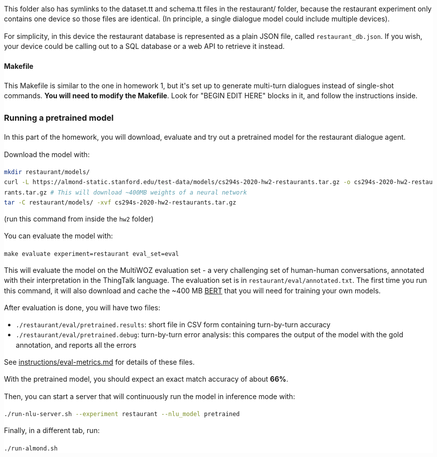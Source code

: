 This folder also has symlinks to the dataset.tt and schema.tt files in the restaurant/ folder, because the restaurant experiment only contains one device so those files are identical. (In principle, a single dialogue model could include multiple devices).

For simplicity, in this device the restaurant database is represented as a plain JSON file, called `restaurant_db.json`. If you wish, your device could be calling out to a SQL database or a web API to retrieve it instead.

#### Makefile

This Makefile is similar to the one in homework 1, but it's set up to generate multi-turn dialogues instead of single-shot commands. **You will need to modify the Makefile**. Look for "BEGIN EDIT HERE" blocks in it, and follow the instructions inside.

### Running a pretrained model

In this part of the homework, you will download, evaluate and try out a pretrained model for the restaurant dialogue agent.

Download the model with:
```bash
mkdir restaurant/models/
curl -L https://almond-static.stanford.edu/test-data/models/cs294s-2020-hw2-restaurants.tar.gz -o cs294s-2020-hw2-restaurants.tar.gz # This will download ~400MB weights of a neural network
tar -C restaurant/models/ -xvf cs294s-2020-hw2-restaurants.tar.gz
```

(run this command from inside the `hw2` folder)

You can evaluate the model with:
```
make evaluate experiment=restaurant eval_set=eval
```

This will evaluate the model on the MultiWOZ evaluation set - a very challenging set of human-human conversations, annotated with their interpretation in the ThingTalk language. The evaluation set is in `restaurant/eval/annotated.txt`. The first time you run this command, it will also download and cache the ~400 MB [BERT](https://towardsdatascience.com/bert-explained-state-of-the-art-language-model-for-nlp-f8b21a9b6270) that you will need for training your own models.

After evaluation is done, you will have two files:
- `./restaurant/eval/pretrained.results`: short file in CSV form containing turn-by-turn accuracy
- `./restaurant/eval/pretrained.debug`: turn-by-turn error analysis: this compares the output of the model with the gold annotation, and reports all the errors

See [instructions/eval-metrics.md](instructions/eval-metrics.md) for details of these files.

With the pretrained model, you should expect an exact match accuracy of about **66%**.

Then, you can start a server that will continuously run the model in inference mode with:
```bash
./run-nlu-server.sh --experiment restaurant --nlu_model pretrained
```

Finally, in a different tab, run:
```bash
./run-almond.sh
```
